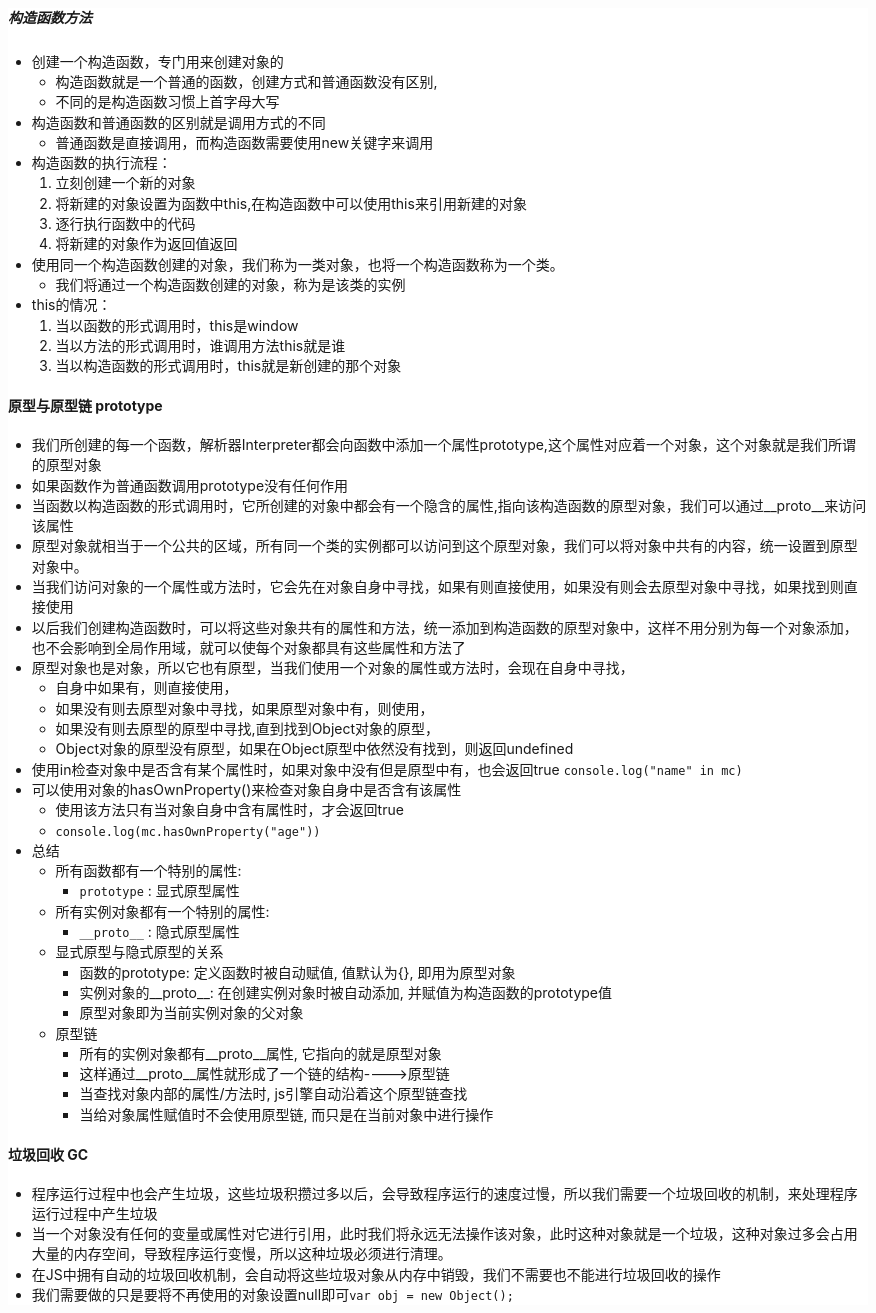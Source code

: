 ##### 构造函数方法
- 创建一个构造函数，专门用来创建对象的
  - 构造函数就是一个普通的函数，创建方式和普通函数没有区别,
  - 不同的是构造函数习惯上首字母大写
- 构造函数和普通函数的区别就是调用方式的不同
  - 普通函数是直接调用，而构造函数需要使用new关键字来调用
- 构造函数的执行流程：
  1. 立刻创建一个新的对象
  2. 将新建的对象设置为函数中this,在构造函数中可以使用this来引用新建的对象
  3. 逐行执行函数中的代码
  4. 将新建的对象作为返回值返回
- 使用同一个构造函数创建的对象，我们称为一类对象，也将一个构造函数称为一个类。
  - 我们将通过一个构造函数创建的对象，称为是该类的实例
- this的情况：
  1. 当以函数的形式调用时，this是window
  2. 当以方法的形式调用时，谁调用方法this就是谁
  3. 当以构造函数的形式调用时，this就是新创建的那个对象

#### 原型与原型链 prototype
- 我们所创建的每一个函数，解析器Interpreter都会向函数中添加一个属性prototype,这个属性对应着一个对象，这个对象就是我们所谓的原型对象
- 如果函数作为普通函数调用prototype没有任何作用
- 当函数以构造函数的形式调用时，它所创建的对象中都会有一个隐含的属性,指向该构造函数的原型对象，我们可以通过__proto__来访问该属性
- 原型对象就相当于一个公共的区域，所有同一个类的实例都可以访问到这个原型对象，我们可以将对象中共有的内容，统一设置到原型对象中。
- 当我们访问对象的一个属性或方法时，它会先在对象自身中寻找，如果有则直接使用，如果没有则会去原型对象中寻找，如果找到则直接使用
- 以后我们创建构造函数时，可以将这些对象共有的属性和方法，统一添加到构造函数的原型对象中，这样不用分别为每一个对象添加，也不会影响到全局作用域，就可以使每个对象都具有这些属性和方法了
- 原型对象也是对象，所以它也有原型，当我们使用一个对象的属性或方法时，会现在自身中寻找，
  - 自身中如果有，则直接使用，
  - 如果没有则去原型对象中寻找，如果原型对象中有，则使用，
  - 如果没有则去原型的原型中寻找,直到找到Object对象的原型，
  - Object对象的原型没有原型，如果在Object原型中依然没有找到，则返回undefined
- 使用in检查对象中是否含有某个属性时，如果对象中没有但是原型中有，也会返回true `console.log("name" in mc)`
- 可以使用对象的hasOwnProperty()来检查对象自身中是否含有该属性
  - 使用该方法只有当对象自身中含有属性时，才会返回true
  - `console.log(mc.hasOwnProperty("age"))`
- 总结
  - 所有函数都有一个特别的属性:
    - `prototype` : 显式原型属性
  - 所有实例对象都有一个特别的属性:
    - `__proto__` : 隐式原型属性
  - 显式原型与隐式原型的关系
    - 函数的prototype: 定义函数时被自动赋值, 值默认为{}, 即用为原型对象
    - 实例对象的__proto__: 在创建实例对象时被自动添加, 并赋值为构造函数的prototype值
    - 原型对象即为当前实例对象的父对象
  - 原型链
    - 所有的实例对象都有__proto__属性, 它指向的就是原型对象
    - 这样通过__proto__属性就形成了一个链的结构---->原型链
    - 当查找对象内部的属性/方法时, js引擎自动沿着这个原型链查找
    - 当给对象属性赋值时不会使用原型链, 而只是在当前对象中进行操作

#### 垃圾回收 GC
- 程序运行过程中也会产生垃圾，这些垃圾积攒过多以后，会导致程序运行的速度过慢，所以我们需要一个垃圾回收的机制，来处理程序运行过程中产生垃圾
- 当一个对象没有任何的变量或属性对它进行引用，此时我们将永远无法操作该对象，此时这种对象就是一个垃圾，这种对象过多会占用大量的内存空间，导致程序运行变慢，所以这种垃圾必须进行清理。
- 在JS中拥有自动的垃圾回收机制，会自动将这些垃圾对象从内存中销毁，我们不需要也不能进行垃圾回收的操作
- 我们需要做的只是要将不再使用的对象设置null即可`var obj = new Object();`
